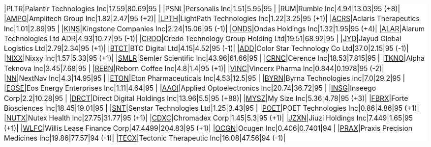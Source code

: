 |[PLTR](https://finance.yahoo.com/quote/PLTR/)|Palantir Technologies Inc|17.59|80.69|95 |
|[PSNL](https://finance.yahoo.com/quote/PSNL/)|Personalis Inc|1.51|5.95|95 |
|[RUM](https://finance.yahoo.com/quote/RUM/)|Rumble Inc|4.94|13.03|95 (+8)|
|[AMPG](https://finance.yahoo.com/quote/AMPG/)|Amplitech Group Inc|1.82|2.47|95 (+2)|
|[LPTH](https://finance.yahoo.com/quote/LPTH/)|LightPath Technologies Inc|1.22|3.25|95 (+1)|
|[ACRS](https://finance.yahoo.com/quote/ACRS/)|Aclaris Therapeutics Inc|1.01|2.89|95 |
|[KINS](https://finance.yahoo.com/quote/KINS/)|Kingstone Companies Inc|2.24|15.06|95 (-1)|
|[ONDS](https://finance.yahoo.com/quote/ONDS/)|Ondas Holdings Inc|1.32|1.95|95 (+4)|
|[ALAR](https://finance.yahoo.com/quote/ALAR/)|Alarum Technologies Ltd ADR|4.93|10.77|95 (-1)|
|[CRDO](https://finance.yahoo.com/quote/CRDO/)|Credo Technology Group Holding Ltd|19.51|68.92|95 |
|[JYD](https://finance.yahoo.com/quote/JYD/)|Jayud Global Logistics Ltd|2.79|2.34|95 (+1)|
|[BTCT](https://finance.yahoo.com/quote/BTCT/)|BTC Digital Ltd|4.15|4.52|95 (-1)|
|[ADD](https://finance.yahoo.com/quote/ADD/)|Color Star Technology Co Ltd|37.0|2.15|95 (-1)|
|[NIXX](https://finance.yahoo.com/quote/NIXX/)|Nixxy Inc|1.57|5.33|95 (+1)|
|[SMLR](https://finance.yahoo.com/quote/SMLR/)|Semler Scientific Inc|43.96|61.66|95 |
|[CRNC](https://finance.yahoo.com/quote/CRNC/)|Cerence Inc|18.53|7.815|95 |
|[TKNO](https://finance.yahoo.com/quote/TKNO/)|Alpha Teknova Inc|3.45|7.68|95 |
|[REBN](https://finance.yahoo.com/quote/REBN/)|Reborn Coffee Inc|4.8|1.4|95 (+1)|
|[VINC](https://finance.yahoo.com/quote/VINC/)|Vincerx Pharma Inc|0.844|0.1978|95 (-2)|
|[NN](https://finance.yahoo.com/quote/NN/)|NextNav Inc|4.3|14.95|95 |
|[ETON](https://finance.yahoo.com/quote/ETON/)|Eton Pharmaceuticals Inc|4.53|12.5|95 |
|[BYRN](https://finance.yahoo.com/quote/BYRN/)|Byrna Technologies Inc|7.0|29.2|95 |
|[EOSE](https://finance.yahoo.com/quote/EOSE/)|Eos Energy Enterprises Inc|1.11|4.64|95 |
|[AAOI](https://finance.yahoo.com/quote/AAOI/)|Applied Optoelectronics Inc|20.74|36.72|95 |
|[INSG](https://finance.yahoo.com/quote/INSG/)|Inseego Corp|2.2|10.28|95 |
|[DRCT](https://finance.yahoo.com/quote/DRCT/)|Direct Digital Holdings Inc|13.96|5.5|95 (+88)|
|[MYSZ](https://finance.yahoo.com/quote/MYSZ/)|My Size Inc|5.36|4.78|95 (+3)|
|[FBRX](https://finance.yahoo.com/quote/FBRX/)|Forte Biosciences Inc|18.45|19.01|95 |
|[SNT](https://finance.yahoo.com/quote/SNT/)|Senstar Technologies Ltd|1.25|3.43|95 |
|[POET](https://finance.yahoo.com/quote/POET/)|POET Technologies Inc|0.86|4.86|95 (+1)|
|[NUTX](https://finance.yahoo.com/quote/NUTX/)|Nutex Health Inc|27.75|31.77|95 (+1)|
|[CDXC](https://finance.yahoo.com/quote/CDXC/)|Chromadex Corp|1.45|5.3|95 (+1)|
|[JZXN](https://finance.yahoo.com/quote/JZXN/)|Jiuzi Holdings Inc|7.449|1.65|95 (+1)|
|[WLFC](https://finance.yahoo.com/quote/WLFC/)|Willis Lease Finance Corp|47.4499|204.83|95 (+1)|
|[OCGN](https://finance.yahoo.com/quote/OCGN/)|Ocugen Inc|0.406|0.7401|94 |
|[PRAX](https://finance.yahoo.com/quote/PRAX/)|Praxis Precision Medicines Inc|19.86|77.57|94 (-1)|
|[TECX](https://finance.yahoo.com/quote/TECX/)|Tectonic Therapeutic Inc|16.08|47.56|94 (-1)|